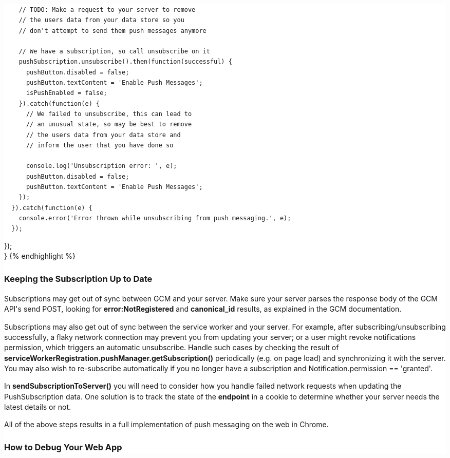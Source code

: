 
        // TODO: Make a request to your server to remove
        // the users data from your data store so you
        // don't attempt to send them push messages anymore

        // We have a subscription, so call unsubscribe on it  
        pushSubscription.unsubscribe().then(function(successful) {  
          pushButton.disabled = false;  
          pushButton.textContent = 'Enable Push Messages';  
          isPushEnabled = false;  
        }).catch(function(e) {  
          // We failed to unsubscribe, this can lead to  
          // an unusual state, so may be best to remove   
          // the users data from your data store and   
          // inform the user that you have done so

          console.log('Unsubscription error: ', e);  
          pushButton.disabled = false;
          pushButton.textContent = 'Enable Push Messages'; 
        });  
      }).catch(function(e) {  
        console.error('Error thrown while unsubscribing from push messaging.', e);  
      });  
  });  
}
{% endhighlight %}

### Keeping the Subscription Up to Date

Subscriptions may get out of sync between GCM and your server. Make sure
your server parses the response body of the GCM API's send POST, looking for
**error:NotRegistered** and **canonical_id** results, as explained in the GCM
documentation.

Subscriptions may also get out of sync between the service worker and your
server. For example, after subscribing/unsubscribing successfully, a flaky
network connection may prevent you from updating your server; or a user might
revoke notifications permission, which triggers an automatic unsubscribe. Handle
such cases by checking the result of
**serviceWorkerRegistration.pushManager.getSubscription()** periodically (e.g.
on page load) and synchronizing it with the server. You may also wish to
re-subscribe automatically if you no longer have a subscription and
Notification.permission == 'granted'.

In **sendSubscriptionToServer()** you will need to consider how you handle 
failed network requests when updating the PushSubscription data. One solution is
to track the state of the **endpoint** in a cookie 
to determine whether your server needs the latest details or not. 

All of the above steps results in a full implementation of push messaging on the 
web in Chrome.

### How to Debug Your Web App
